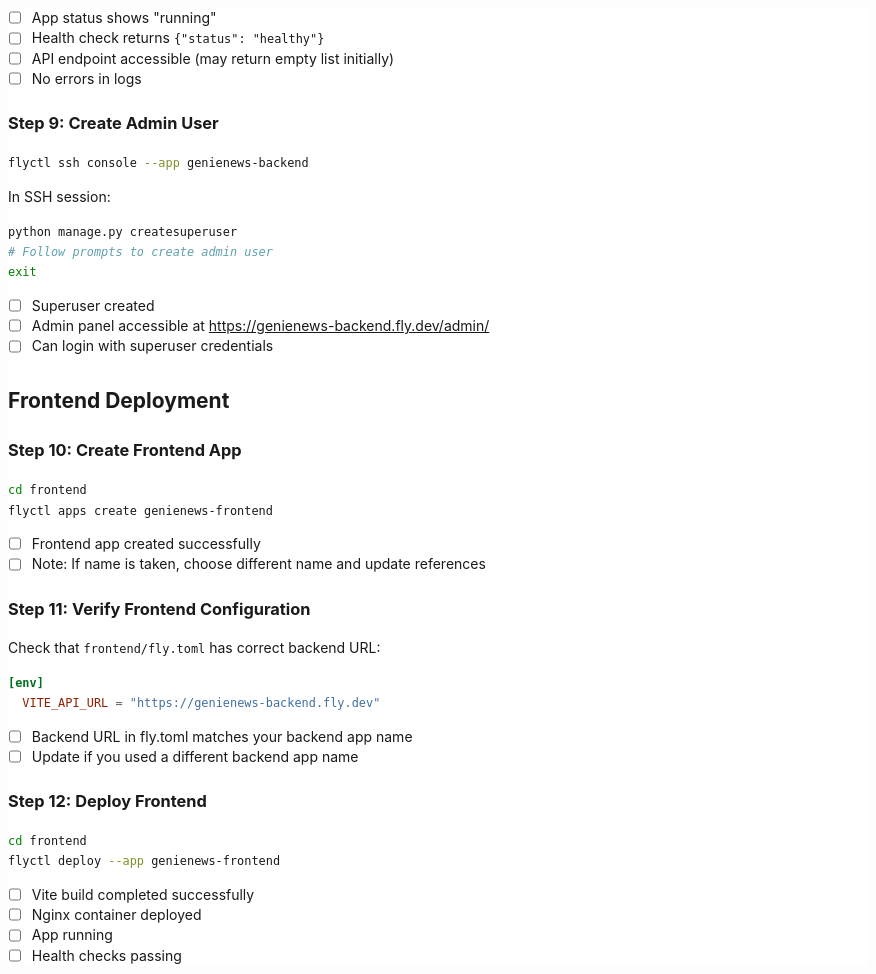 - [ ] App status shows "running"
- [ ] Health check returns `{"status": "healthy"}`
- [ ] API endpoint accessible (may return empty list initially)
- [ ] No errors in logs

### Step 9: Create Admin User

```bash
flyctl ssh console --app genienews-backend
```

In SSH session:
```bash
python manage.py createsuperuser
# Follow prompts to create admin user
exit
```

- [ ] Superuser created
- [ ] Admin panel accessible at https://genienews-backend.fly.dev/admin/
- [ ] Can login with superuser credentials

## Frontend Deployment

### Step 10: Create Frontend App

```bash
cd frontend
flyctl apps create genienews-frontend
```

- [ ] Frontend app created successfully
- [ ] Note: If name is taken, choose different name and update references

### Step 11: Verify Frontend Configuration

Check that `frontend/fly.toml` has correct backend URL:

```toml
[env]
  VITE_API_URL = "https://genienews-backend.fly.dev"
```

- [ ] Backend URL in fly.toml matches your backend app name
- [ ] Update if you used a different backend app name

### Step 12: Deploy Frontend

```bash
cd frontend
flyctl deploy --app genienews-frontend
```

- [ ] Vite build completed successfully
- [ ] Nginx container deployed
- [ ] App running
- [ ] Health checks passing

